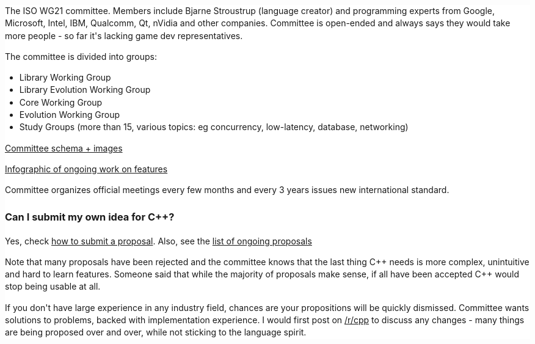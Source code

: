 The ISO WG21 committee. Members include Bjarne Stroustrup (language creator) and programming experts from Google, Microsoft, Intel, IBM, Qualcomm, Qt, nVidia and other companies. Committee is open-ended and always says they would take more people - so far it's lacking game dev representatives.

The committee is divided into groups:

- Library Working Group
- Library Evolution Working Group
- Core Working Group
- Evolution Working Group
- Study Groups (more than 15, various topics: eg concurrency, low-latency, database, networking)

[Committee schema + images](https://isocpp.org/std/the-committee)

[Infographic of ongoing work on features](https://isocpp.org/std/status)

Committee organizes official meetings every few months and every 3 years issues new international standard.

### Can I submit my own idea for C++?

Yes, check [how to submit a proposal](https://isocpp.org/std/submit-a-proposal). Also, see the [list of ongoing proposals](https://github.com/cplusplus/papers/issues)

Note that many proposals have been rejected and the committee knows that the last thing C++ needs is more complex, unintuitive and hard to learn features. Someone said that while the majority of proposals make sense, if all have been accepted C++ would stop being usable at all.

If you don't have large experience in any industry field, chances are your propositions will be quickly dismissed. Committee wants solutions to problems, backed with implementation experience. I would first post on [/r/cpp](reddit.com/r/cpp) to discuss any changes - many things are being proposed over and over, while not sticking to the language spirit.

